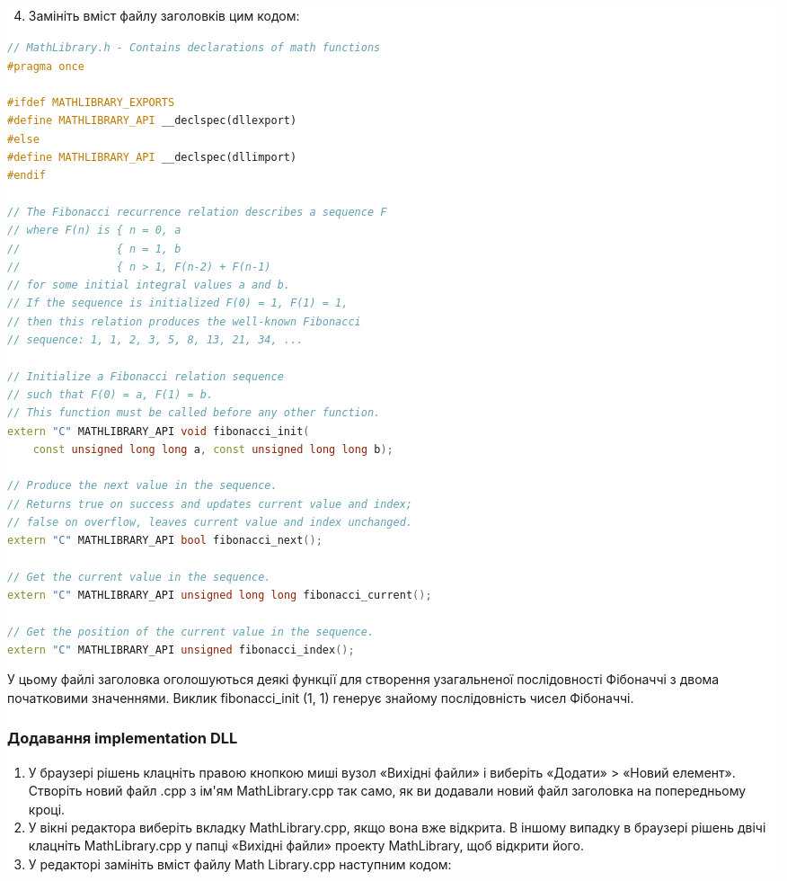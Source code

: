 4. Замініть вміст файлу заголовків цим кодом:

```cpp
// MathLibrary.h - Contains declarations of math functions
#pragma once

#ifdef MATHLIBRARY_EXPORTS
#define MATHLIBRARY_API __declspec(dllexport)
#else
#define MATHLIBRARY_API __declspec(dllimport)
#endif

// The Fibonacci recurrence relation describes a sequence F
// where F(n) is { n = 0, a
//               { n = 1, b
//               { n > 1, F(n-2) + F(n-1)
// for some initial integral values a and b.
// If the sequence is initialized F(0) = 1, F(1) = 1,
// then this relation produces the well-known Fibonacci
// sequence: 1, 1, 2, 3, 5, 8, 13, 21, 34, ...

// Initialize a Fibonacci relation sequence
// such that F(0) = a, F(1) = b.
// This function must be called before any other function.
extern "C" MATHLIBRARY_API void fibonacci_init(
    const unsigned long long a, const unsigned long long b);

// Produce the next value in the sequence.
// Returns true on success and updates current value and index;
// false on overflow, leaves current value and index unchanged.
extern "C" MATHLIBRARY_API bool fibonacci_next();

// Get the current value in the sequence.
extern "C" MATHLIBRARY_API unsigned long long fibonacci_current();

// Get the position of the current value in the sequence.
extern "C" MATHLIBRARY_API unsigned fibonacci_index();
```

У цьому файлі заголовка оголошуються деякі функції для створення узагальненої послідовності Фібоначчі з двома початковими значеннями. Виклик fibonacci_init (1, 1) генерує знайому послідовність чисел Фібоначчі.

### Додавання implementation DLL

1. У браузері рішень клацніть правою кнопкою миші вузол «Вихідні файли» і виберіть «Додати» > «Новий елемент». Створіть новий файл .cpp з ім'ям MathLibrary.cpp так само, як ви додавали новий файл заголовка на попередньому кроці.
2. У вікні редактора виберіть вкладку MathLibrary.cpp, якщо вона вже відкрита. В іншому випадку в браузері рішень двічі клацніть MathLibrary.cpp у папці «Вихідні файли» проекту MathLibrary, щоб відкрити його.
3. У редакторі замініть вміст файлу Math Library.cpp наступним кодом:
